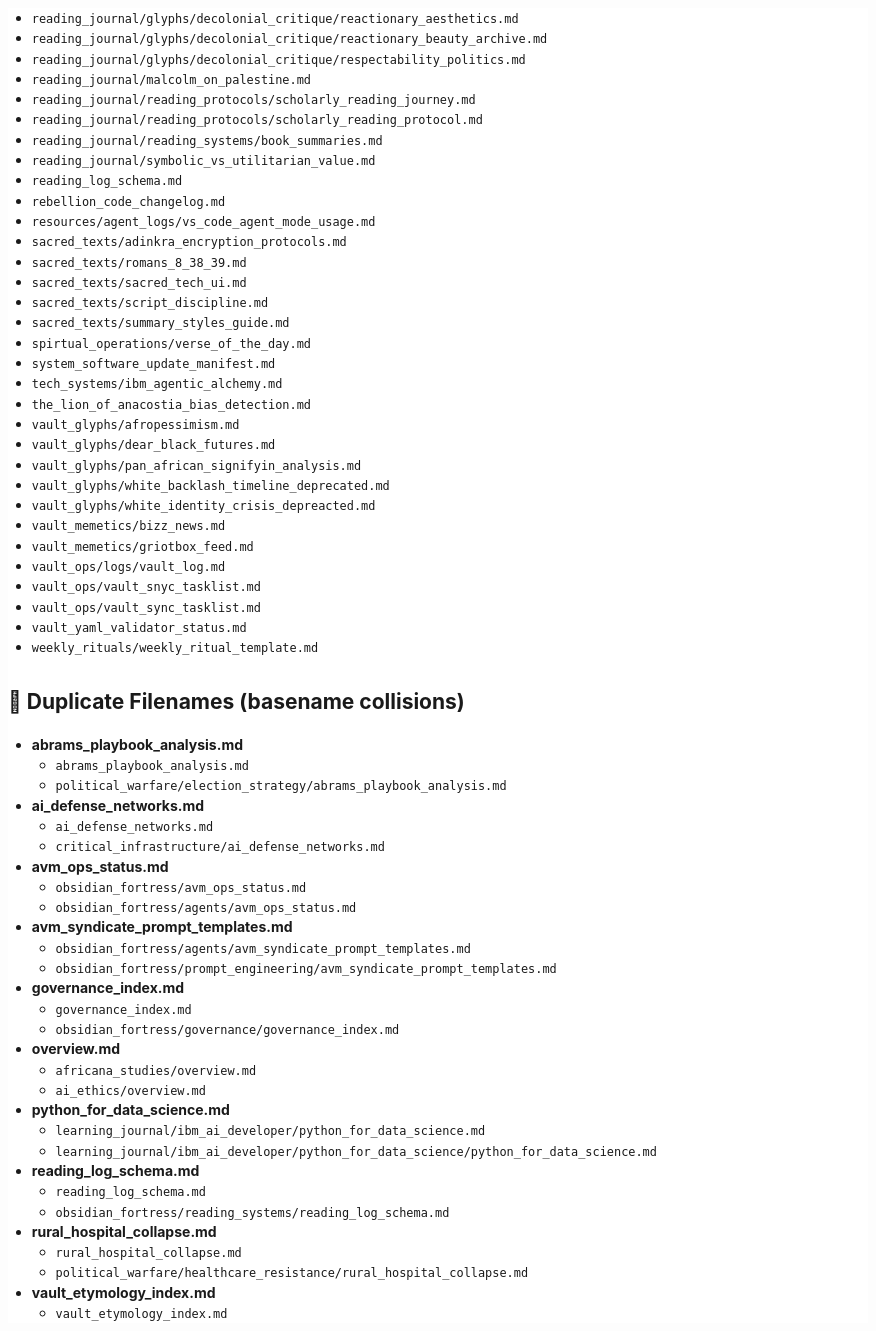 - `reading_journal/glyphs/decolonial_critique/reactionary_aesthetics.md`
- `reading_journal/glyphs/decolonial_critique/reactionary_beauty_archive.md`
- `reading_journal/glyphs/decolonial_critique/respectability_politics.md`
- `reading_journal/malcolm_on_palestine.md`
- `reading_journal/reading_protocols/scholarly_reading_journey.md`
- `reading_journal/reading_protocols/scholarly_reading_protocol.md`
- `reading_journal/reading_systems/book_summaries.md`
- `reading_journal/symbolic_vs_utilitarian_value.md`
- `reading_log_schema.md`
- `rebellion_code_changelog.md`
- `resources/agent_logs/vs_code_agent_mode_usage.md`
- `sacred_texts/adinkra_encryption_protocols.md`
- `sacred_texts/romans_8_38_39.md`
- `sacred_texts/sacred_tech_ui.md`
- `sacred_texts/script_discipline.md`
- `sacred_texts/summary_styles_guide.md`
- `spirtual_operations/verse_of_the_day.md`
- `system_software_update_manifest.md`
- `tech_systems/ibm_agentic_alchemy.md`
- `the_lion_of_anacostia_bias_detection.md`
- `vault_glyphs/afropessimism.md`
- `vault_glyphs/dear_black_futures.md`
- `vault_glyphs/pan_african_signifyin_analysis.md`
- `vault_glyphs/white_backlash_timeline_deprecated.md`
- `vault_glyphs/white_identity_crisis_depreacted.md`
- `vault_memetics/bizz_news.md`
- `vault_memetics/griotbox_feed.md`
- `vault_ops/logs/vault_log.md`
- `vault_ops/vault_snyc_tasklist.md`
- `vault_ops/vault_sync_tasklist.md`
- `vault_yaml_validator_status.md`
- `weekly_rituals/weekly_ritual_template.md`

## 🧬 Duplicate Filenames (basename collisions)
- **abrams_playbook_analysis.md**
  - `abrams_playbook_analysis.md`
  - `political_warfare/election_strategy/abrams_playbook_analysis.md`
- **ai_defense_networks.md**
  - `ai_defense_networks.md`
  - `critical_infrastructure/ai_defense_networks.md`
- **avm_ops_status.md**
  - `obsidian_fortress/avm_ops_status.md`
  - `obsidian_fortress/agents/avm_ops_status.md`
- **avm_syndicate_prompt_templates.md**
  - `obsidian_fortress/agents/avm_syndicate_prompt_templates.md`
  - `obsidian_fortress/prompt_engineering/avm_syndicate_prompt_templates.md`
- **governance_index.md**
  - `governance_index.md`
  - `obsidian_fortress/governance/governance_index.md`
- **overview.md**
  - `africana_studies/overview.md`
  - `ai_ethics/overview.md`
- **python_for_data_science.md**
  - `learning_journal/ibm_ai_developer/python_for_data_science.md`
  - `learning_journal/ibm_ai_developer/python_for_data_science/python_for_data_science.md`
- **reading_log_schema.md**
  - `reading_log_schema.md`
  - `obsidian_fortress/reading_systems/reading_log_schema.md`
- **rural_hospital_collapse.md**
  - `rural_hospital_collapse.md`
  - `political_warfare/healthcare_resistance/rural_hospital_collapse.md`
- **vault_etymology_index.md**
  - `vault_etymology_index.md`